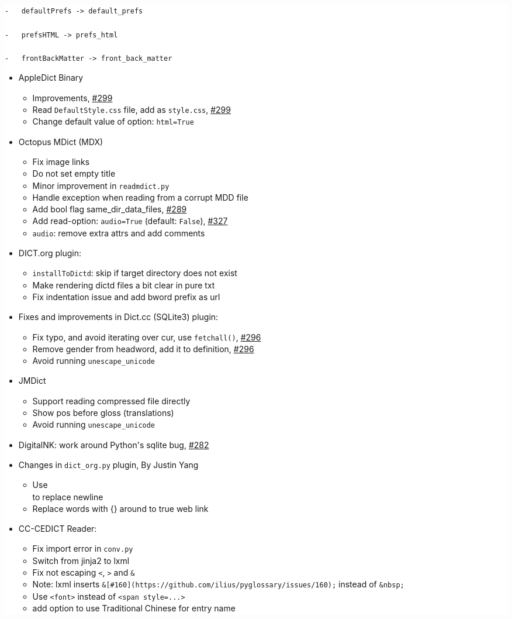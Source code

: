 	-	defaultPrefs -> default_prefs

	-	prefsHTML -> prefs_html

	-	frontBackMatter -> front_back_matter

-	AppleDict Binary

	-	Improvements, [#299](https://github.com/ilius/pyglossary/issues/299)
	-	Read `DefaultStyle.css` file, add as `style.css`, [#299](https://github.com/ilius/pyglossary/issues/299)
	-	Change default value of option: `html=True`

-	Octopus MDict (MDX)

	-	Fix image links
	-	Do not set empty title
	-	Minor improvement in `readmdict.py`
	-	Handle exception when reading from a corrupt MDD file
	-	Add bool flag same_dir_data_files, [#289](https://github.com/ilius/pyglossary/issues/289)
	-	Add read-option: `audio=True` (default: `False`), [#327](https://github.com/ilius/pyglossary/issues/327)
	-	`audio`: remove extra attrs and add comments

-	DICT.org plugin:

	-	`installToDictd`: skip if target directory does not exist
	-	Make rendering dictd files a bit clear in pure txt
	-	Fix indentation issue and add bword prefix as url

-	Fixes and improvements in Dict.cc (SQLite3) plugin:

	-	Fix typo, and avoid iterating over cur, use `fetchall()`, [#296](https://github.com/ilius/pyglossary/issues/296)
	-	Remove gender from headword, add it to definition, [#296](https://github.com/ilius/pyglossary/issues/296)
	-	Avoid running `unescape_unicode`

-	JMDict

	-	Support reading compressed file directly
	-	Show pos before gloss (translations)
	-	Avoid running `unescape_unicode`

-	DigitalNK: work around Python's sqlite bug, [#282](https://github.com/ilius/pyglossary/issues/282)

-	Changes in `dict_org.py` plugin, By Justin Yang

	-	Use <br /> to replace newline
	-	Replace words with {} around to true web link

-	CC-CEDICT Reader:

	-	Fix import error in `conv.py`
	-	Switch from jinja2 to lxml
	-	Fix not escaping `<`, `>` and `&`
	-	Note: lxml inserts `&[#160](https://github.com/ilius/pyglossary/issues/160);` instead of `&nbsp;`
	-	Use `<font>` instead of `<span style=...>`
	-	add option to use Traditional Chinese for entry name
